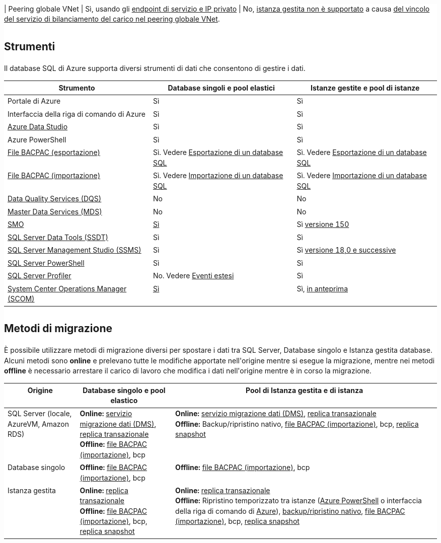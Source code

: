 | Peering globale VNet | Sì, usando gli [endpoint di servizio e IP privato](sql-database-vnet-service-endpoint-rule-overview.md) | No, [istanza gestita non è supportato](../virtual-network/virtual-networks-faq.md#what-are-the-constraints-related-to-global-vnet-peering-and-load-balancers) a causa [del vincolo del servizio di bilanciamento del carico nel peering globale VNet](../virtual-network/virtual-network-manage-peering.md#requirements-and-constraints).

## <a name="tools"></a>Strumenti
Il database SQL di Azure supporta diversi strumenti di dati che consentono di gestire i dati.

| **Strumento** | **Database singoli e pool elastici** | **Istanze gestite e pool di istanze** |
| --- | --- | --- |
| Portale di Azure | Sì | Sì |
| Interfaccia della riga di comando di Azure | Sì | Sì|
| [Azure Data Studio](https://docs.microsoft.com/sql/azure-data-studio/what-is) | Sì | Sì |
| Azure PowerShell | Sì | Sì |
| [File BACPAC (esportazione)](https://docs.microsoft.com/sql/relational-databases/data-tier-applications/export-a-data-tier-application) | Sì. Vedere [Esportazione di un database SQL](sql-database-export.md) | Sì. Vedere [Esportazione di un database SQL](sql-database-export.md) |
| [File BACPAC (importazione)](https://docs.microsoft.com/sql/relational-databases/data-tier-applications/import-a-bacpac-file-to-create-a-new-user-database) | Sì. Vedere [Importazione di un database SQL](sql-database-import.md) | Sì. Vedere [Importazione di un database SQL](sql-database-import.md) |
| [Data Quality Services (DQS)](https://docs.microsoft.com/sql/data-quality-services/data-quality-services) | No | No |
| [Master Data Services (MDS)](https://docs.microsoft.com/sql/master-data-services/master-data-services-overview-mds) | No | No |
| [SMO](https://docs.microsoft.com/sql/relational-databases/server-management-objects-smo/sql-server-management-objects-smo-programming-guide) | [Sì](https://www.nuget.org/packages/Microsoft.SqlServer.SqlManagementObjects) | Sì [versione 150](https://www.nuget.org/packages/Microsoft.SqlServer.SqlManagementObjects) |
| [SQL Server Data Tools (SSDT)](https://docs.microsoft.com/sql/ssdt/download-sql-server-data-tools-ssdt) | Sì | Sì |
| [SQL Server Management Studio (SSMS)](https://docs.microsoft.com/sql/ssms/download-sql-server-management-studio-ssms) | Sì | Sì [versione 18,0 e successive](https://docs.microsoft.com/sql/ssms/download-sql-server-management-studio-ssms) |
| [SQL Server PowerShell](https://docs.microsoft.com/sql/relational-databases/scripting/sql-server-powershell) | Sì | Sì |
| [SQL Server Profiler](https://docs.microsoft.com/sql/tools/sql-server-profiler/sql-server-profiler) | No. Vedere [Eventi estesi](sql-database-xevent-db-diff-from-svr.md) | Sì |
| [System Center Operations Manager (SCOM)](https://docs.microsoft.com/system-center/scom/welcome) | [Sì](https://www.microsoft.com/download/details.aspx?id=38829) | Sì, [in anteprima](https://www.microsoft.com/download/details.aspx?id=100306) |

## <a name="migration-methods"></a>Metodi di migrazione

È possibile utilizzare metodi di migrazione diversi per spostare i dati tra SQL Server, Database singolo e Istanza gestita database. Alcuni metodi sono **online** e prelevano tutte le modifiche apportate nell'origine mentre si esegue la migrazione, mentre nei metodi **offline** è necessario arrestare il carico di lavoro che modifica i dati nell'origine mentre è in corso la migrazione.

| **Origine** | **Database singolo e pool elastico** | **Pool di Istanza gestita e di istanza** |
| --- | --- | --- |
| SQL Server (locale, AzureVM, Amazon RDS) | **Online:** [servizio migrazione dati (DMS)](https://docs.microsoft.com/sql/dma/dma-overview), [replica transazionale](sql-database-managed-instance-transactional-replication.md) <br/> **Offline:** [file BACPAC (importazione)](https://docs.microsoft.com/sql/relational-databases/data-tier-applications/import-a-bacpac-file-to-create-a-new-user-database), bcp | **Online:** [servizio migrazione dati (DMS)](https://docs.microsoft.com/sql/dma/dma-overview), [replica transazionale](sql-database-managed-instance-transactional-replication.md) <br/> **Offline:** Backup/ripristino nativo, [file BACPAC (importazione)](https://docs.microsoft.com/sql/relational-databases/data-tier-applications/import-a-bacpac-file-to-create-a-new-user-database), bcp, [replica snapshot](sql-database-managed-instance-transactional-replication.md) |
| Database singolo | **Offline:** [file BACPAC (importazione)](https://docs.microsoft.com/sql/relational-databases/data-tier-applications/import-a-bacpac-file-to-create-a-new-user-database), bcp | **Offline:** [file BACPAC (importazione)](https://docs.microsoft.com/sql/relational-databases/data-tier-applications/import-a-bacpac-file-to-create-a-new-user-database), bcp |
| Istanza gestita | **Online:** [replica transazionale](sql-database-managed-instance-transactional-replication.md) <br/> **Offline:** [file BACPAC (importazione)](https://docs.microsoft.com/sql/relational-databases/data-tier-applications/import-a-bacpac-file-to-create-a-new-user-database), bcp, [replica snapshot](sql-database-managed-instance-transactional-replication.md) | **Online:** [replica transazionale](sql-database-managed-instance-transactional-replication.md) <br/> **Offline:** Ripristino temporizzato tra istanze ([Azure PowerShell](https://docs.microsoft.com/powershell/module/az.sql/restore-azsqlinstancedatabase?#examples) o interfaccia della riga di comando di [Azure](https://techcommunity.microsoft.com/t5/Azure-SQL-Database/Cross-instance-point-in-time-restore-in-Azure-SQL-Database/ba-p/386208)), [backup/ripristino nativo](https://docs.microsoft.com/azure/sql-database/sql-database-managed-instance-get-started-restore), [file BACPAC (importazione)](https://docs.microsoft.com/sql/relational-databases/data-tier-applications/import-a-bacpac-file-to-create-a-new-user-database), bcp, [replica snapshot](sql-database-managed-instance-transactional-replication.md) |
